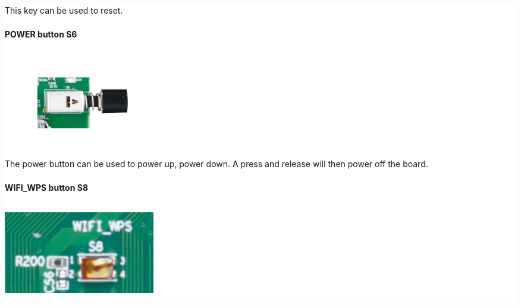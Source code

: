 This key can be used to reset.

#### POWER button S6

<img src="../additional-docs/images/images-hw-user-manual/Button_Power.png?raw=true" data-canonical-src="https://github.com/96boards/documentation/blob/master/enterprise/poplar-hoperun/additional-docs/images/images-hw-user-manual/Button_Power.png?raw=true" width="250" height="160" />

The power button can be used to power up, power down. A press and release will then power off the board.

#### WIFI_WPS button S8

<img src="../additional-docs/images/images-hw-user-manual/Button_WIFI_WPS.png?raw=true" data-canonical-src="https://github.com/96boards/documentation/blob/master/enterprise/poplar-hoperun/additional-docs/images/images-hw-user-manual/Button_WIFI_WPS.png?raw=true" width="250" height="160" />
